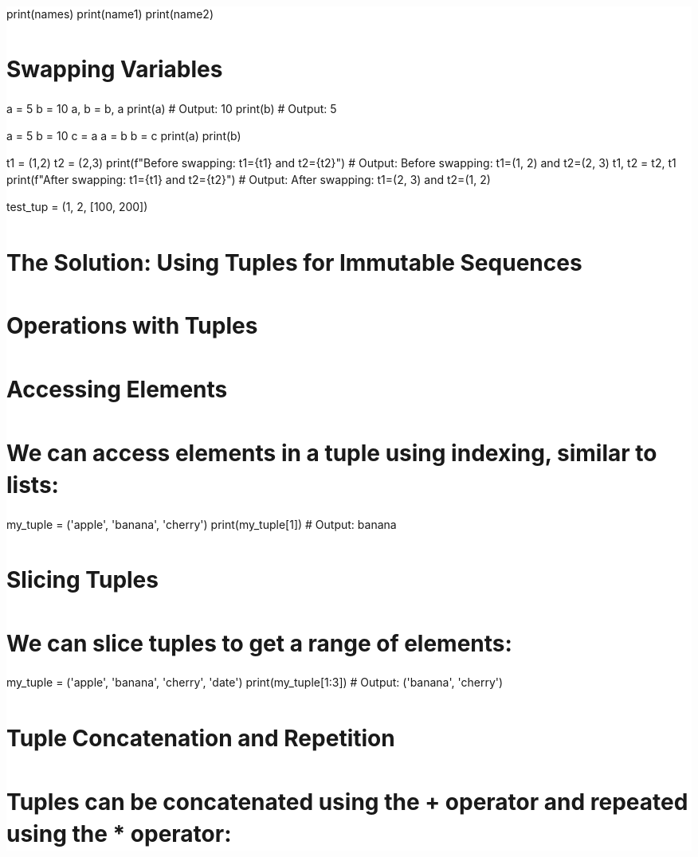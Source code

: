 print(names)
print(name1)
print(name2)


# Swapping Variables
a = 5
b = 10
a, b = b, a
print(a)  # Output: 10
print(b)  # Output: 5

a = 5
b = 10
c = a
a = b
b = c
print(a)
print(b)

t1 = (1,2)
t2 = (2,3)
print(f"Before swapping: t1={t1} and t2={t2}") # Output: Before swapping: t1=(1, 2) and t2=(2, 3)
t1, t2 = t2, t1
print(f"After swapping: t1={t1} and t2={t2}") # Output: After swapping: t1=(2, 3) and t2=(1, 2)


test_tup = (1, 2, [100, 200])

# The Solution: Using Tuples for Immutable Sequences
# Operations with Tuples
# Accessing Elements
# We can access elements in a tuple using indexing, similar to lists:

my_tuple = ('apple', 'banana', 'cherry')
print(my_tuple[1])  # Output: banana

# Slicing Tuples
# We can slice tuples to get a range of elements:

my_tuple = ('apple', 'banana', 'cherry', 'date')
print(my_tuple[1:3])  # Output: ('banana', 'cherry')

# Tuple Concatenation and Repetition
# Tuples can be concatenated using the + operator and repeated using the * operator:
